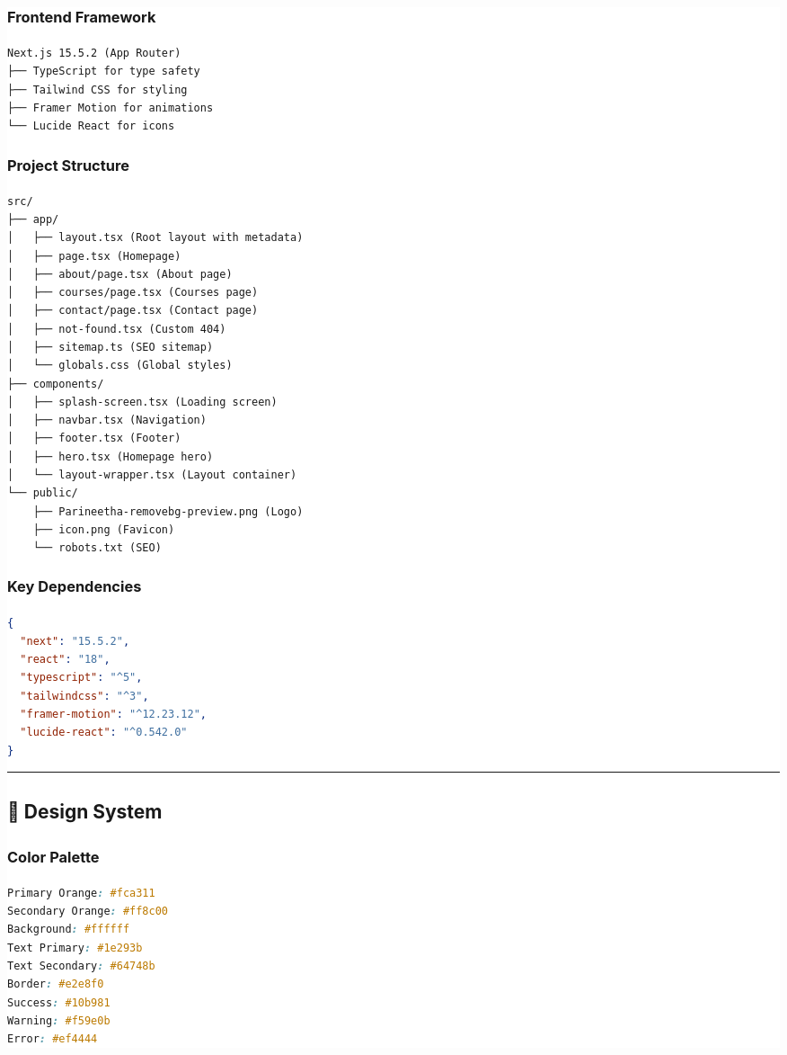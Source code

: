 ### **Frontend Framework**
```
Next.js 15.5.2 (App Router)
├── TypeScript for type safety
├── Tailwind CSS for styling
├── Framer Motion for animations
└── Lucide React for icons
```

### **Project Structure**
```
src/
├── app/
│   ├── layout.tsx (Root layout with metadata)
│   ├── page.tsx (Homepage)
│   ├── about/page.tsx (About page)
│   ├── courses/page.tsx (Courses page)
│   ├── contact/page.tsx (Contact page)
│   ├── not-found.tsx (Custom 404)
│   ├── sitemap.ts (SEO sitemap)
│   └── globals.css (Global styles)
├── components/
│   ├── splash-screen.tsx (Loading screen)
│   ├── navbar.tsx (Navigation)
│   ├── footer.tsx (Footer)
│   ├── hero.tsx (Homepage hero)
│   └── layout-wrapper.tsx (Layout container)
└── public/
    ├── Parineetha-removebg-preview.png (Logo)
    ├── icon.png (Favicon)
    └── robots.txt (SEO)
```

### **Key Dependencies**
```json
{
  "next": "15.5.2",
  "react": "18",
  "typescript": "^5",
  "tailwindcss": "^3",
  "framer-motion": "^12.23.12",
  "lucide-react": "^0.542.0"
}
```

---

## 🎨 Design System

### **Color Palette**
```css
Primary Orange: #fca311
Secondary Orange: #ff8c00
Background: #ffffff
Text Primary: #1e293b
Text Secondary: #64748b
Border: #e2e8f0
Success: #10b981
Warning: #f59e0b
Error: #ef4444
```
